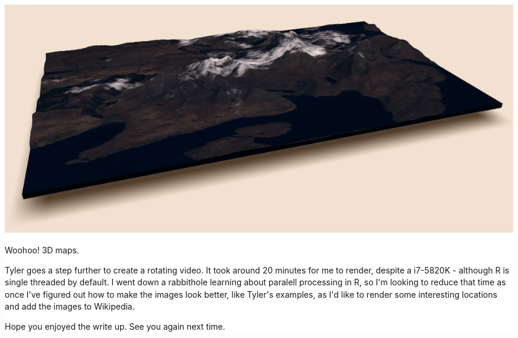 ![](assets/images/posts/2020/3d-raster-cuillin-skye.png)

Woohoo! 3D maps.

Tyler goes a step further to create a rotating video. It took around 20 minutes for me to render, despite a i7-5820K - although R is single threaded by default. I went down a rabbithole learning about paralell processing in R, so I'm looking to reduce that time as once I've figured out how to make the images look better, like Tyler's examples, as I'd like to render some interesting locations and add the images to Wikipedia.

Hope you enjoyed the write up. See you again next time.

